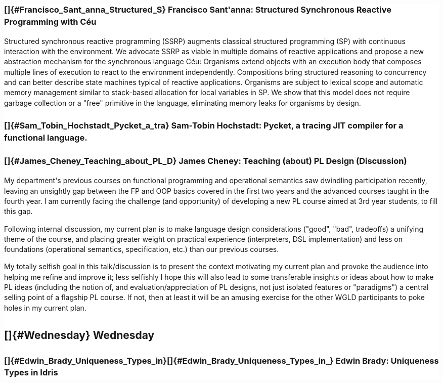 ### []{#Francisco_Sant_anna_Structured_S} Francisco Sant\'anna: Structured Synchronous Reactive Programming with Céu

Structured synchronous reactive programming (SSRP) augments classical
structured programming (SP) with continuous interaction with the
environment. We advocate SSRP as viable in multiple domains of reactive
applications and propose a new abstraction mechanism for the synchronous
language Céu: Organisms extend objects with an execution body that
composes multiple lines of execution to react to the environment
independently. Compositions bring structured reasoning to concurrency
and can better describe state machines typical of reactive applications.
Organisms are subject to lexical scope and automatic memory management
similar to stack-based allocation for local variables in SP. We show
that this model does not require garbage collection or a \"free\"
primitive in the language, eliminating memory leaks for organisms by
design.

### []{#Sam_Tobin_Hochstadt_Pycket_a_tra} Sam-Tobin Hochstadt: Pycket, a tracing JIT compiler for a functional language.

### []{#James_Cheney_Teaching_about_PL_D} James Cheney: Teaching (about) PL Design (Discussion)

My department\'s previous courses on functional programming and
operational semantics saw dwindling participation recently, leaving an
unsightly gap between the FP and OOP basics covered in the first two
years and the advanced courses taught in the fourth year. I am currently
facing the challenge (and opportunity) of developing a new PL course
aimed at 3rd year students, to fill this gap.

Following internal discussion, my current plan is to make language
design considerations (\"good\", \"bad\", tradeoffs) a unifying theme of
the course, and placing greater weight on practical experience
(interpreters, DSL implementation) and less on foundations (operational
semantics, specification, etc.) than our previous courses.

My totally selfish goal in this talk/discussion is to present the
context motivating my current plan and provoke the audience into helping
me refine and improve it; less selfishly I hope this will also lead to
some transferable insights or ideas about how to make PL ideas
(including the notion of, and evaluation/appreciation of PL designs, not
just isolated features or \"paradigms\") a central selling point of a
flagship PL course. If not, then at least it will be an amusing exercise
for the other WGLD participants to poke holes in my current plan.

[]{#Wednesday} Wednesday
------------------------

### []{#Edwin_Brady_Uniqueness_Types_in}[]{#Edwin_Brady_Uniqueness_Types_in_} Edwin Brady: Uniqueness Types in Idris
